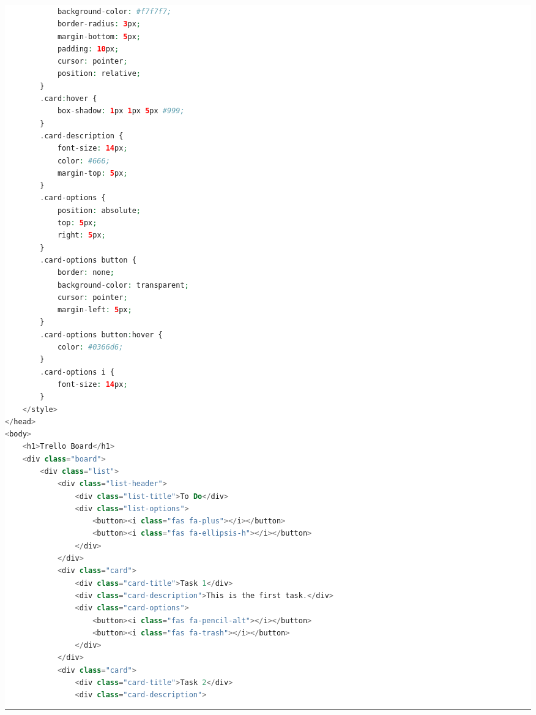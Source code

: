 ```php
			background-color: #f7f7f7;
			border-radius: 3px;
			margin-bottom: 5px;
			padding: 10px;
			cursor: pointer;
			position: relative;
		}
		.card:hover {
			box-shadow: 1px 1px 5px #999;
		}
		.card-description {
			font-size: 14px;
			color: #666;
			margin-top: 5px;
		}
		.card-options {
			position: absolute;
			top: 5px;
			right: 5px;
		}
		.card-options button {
			border: none;
			background-color: transparent;
			cursor: pointer;
			margin-left: 5px;
		}
		.card-options button:hover {
			color: #0366d6;
		}
		.card-options i {
			font-size: 14px;
		}
	</style>
</head>
<body>
	<h1>Trello Board</h1>
	<div class="board">
		<div class="list">
			<div class="list-header">
				<div class="list-title">To Do</div>
				<div class="list-options">
					<button><i class="fas fa-plus"></i></button>
					<button><i class="fas fa-ellipsis-h"></i></button>
				</div>
			</div>
			<div class="card">
				<div class="card-title">Task 1</div>
				<div class="card-description">This is the first task.</div>
				<div class="card-options">
					<button><i class="fas fa-pencil-alt"></i></button>
					<button><i class="fas fa-trash"></i></button>
				</div>
			</div>
			<div class="card">
				<div class="card-title">Task 2</div>
				<div class="card-description">
```

---